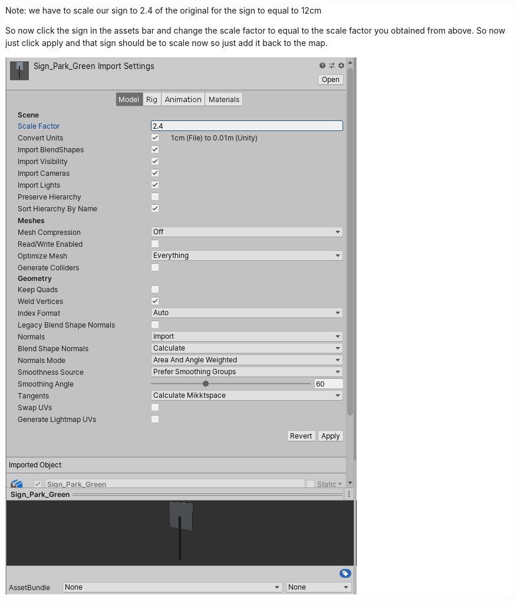 Note: we have to scale our sign to 2.4 of the original for the sign to equal to 12cm

So now click the sign in the assets bar and change the scale factor to equal to the scale factor you obtained from above. So now just click apply and that sign should be to scale now so just add it back to the map.

![Picture 36](MapImplementationPictures/P36.png)
